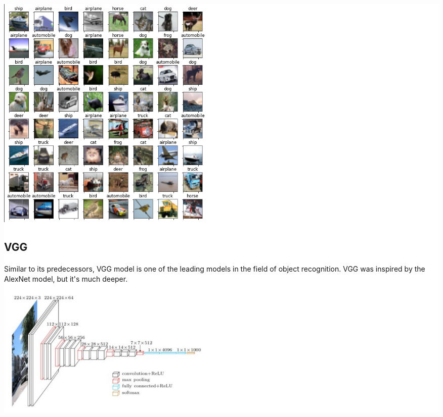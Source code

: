 <img src="./assets/resnet-results.png" width="400">

## VGG

Similar to its predecessors, VGG model is one of the leading models in the field of object recognition. VGG was inspired by the AlexNet model, but it's much deeper.

<img src="./assets/vgg.jpg" width="400">
